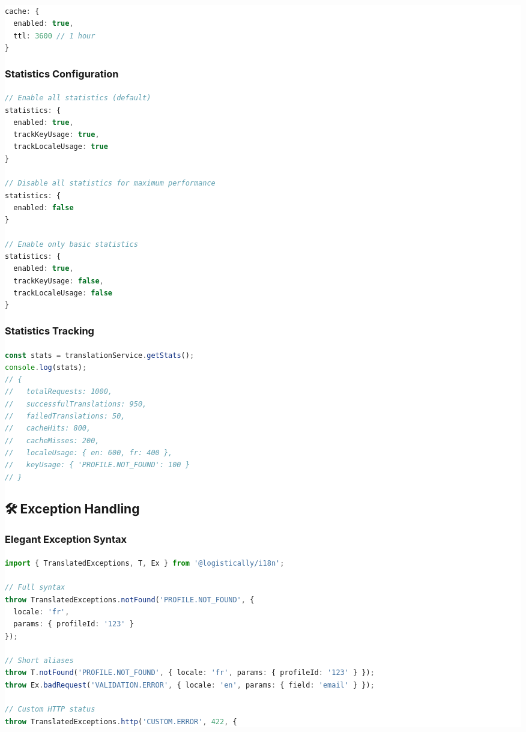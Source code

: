 ```typescript
cache: {
  enabled: true,
  ttl: 3600 // 1 hour
}
```

### Statistics Configuration

```typescript
// Enable all statistics (default)
statistics: {
  enabled: true,
  trackKeyUsage: true,
  trackLocaleUsage: true
}

// Disable all statistics for maximum performance
statistics: {
  enabled: false
}

// Enable only basic statistics
statistics: {
  enabled: true,
  trackKeyUsage: false,
  trackLocaleUsage: false
}
```

### Statistics Tracking

```typescript
const stats = translationService.getStats();
console.log(stats);
// {
//   totalRequests: 1000,
//   successfulTranslations: 950,
//   failedTranslations: 50,
//   cacheHits: 800,
//   cacheMisses: 200,
//   localeUsage: { en: 600, fr: 400 },
//   keyUsage: { 'PROFILE.NOT_FOUND': 100 }
// }
```

## 🛠️ Exception Handling

### Elegant Exception Syntax

```typescript
import { TranslatedExceptions, T, Ex } from '@logistically/i18n';

// Full syntax
throw TranslatedExceptions.notFound('PROFILE.NOT_FOUND', {
  locale: 'fr',
  params: { profileId: '123' }
});

// Short aliases
throw T.notFound('PROFILE.NOT_FOUND', { locale: 'fr', params: { profileId: '123' } });
throw Ex.badRequest('VALIDATION.ERROR', { locale: 'en', params: { field: 'email' } });

// Custom HTTP status
throw TranslatedExceptions.http('CUSTOM.ERROR', 422, {
```